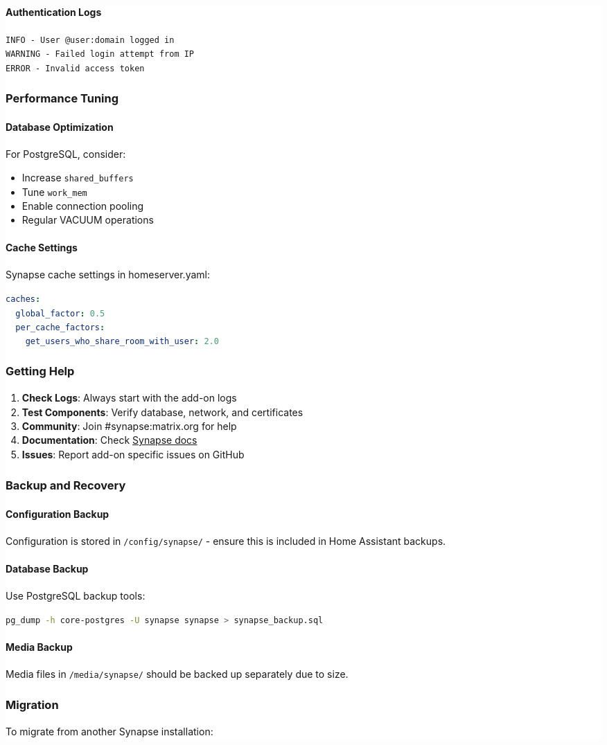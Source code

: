 #### Authentication Logs
```
INFO - User @user:domain logged in
WARNING - Failed login attempt from IP
ERROR - Invalid access token
```

### Performance Tuning

#### Database Optimization

For PostgreSQL, consider:
- Increase `shared_buffers`
- Tune `work_mem`
- Enable connection pooling
- Regular VACUUM operations

#### Cache Settings

Synapse cache settings in homeserver.yaml:
```yaml
caches:
  global_factor: 0.5
  per_cache_factors:
    get_users_who_share_room_with_user: 2.0
```

### Getting Help

1. **Check Logs**: Always start with the add-on logs
2. **Test Components**: Verify database, network, and certificates
3. **Community**: Join #synapse:matrix.org for help
4. **Documentation**: Check [Synapse docs](https://element-hq.github.io/synapse/)
5. **Issues**: Report add-on specific issues on GitHub

### Backup and Recovery

#### Configuration Backup
Configuration is stored in `/config/synapse/` - ensure this is included in Home Assistant backups.

#### Database Backup
Use PostgreSQL backup tools:
```bash
pg_dump -h core-postgres -U synapse synapse > synapse_backup.sql
```

#### Media Backup
Media files in `/media/synapse/` should be backed up separately due to size.

### Migration

To migrate from another Synapse installation:

